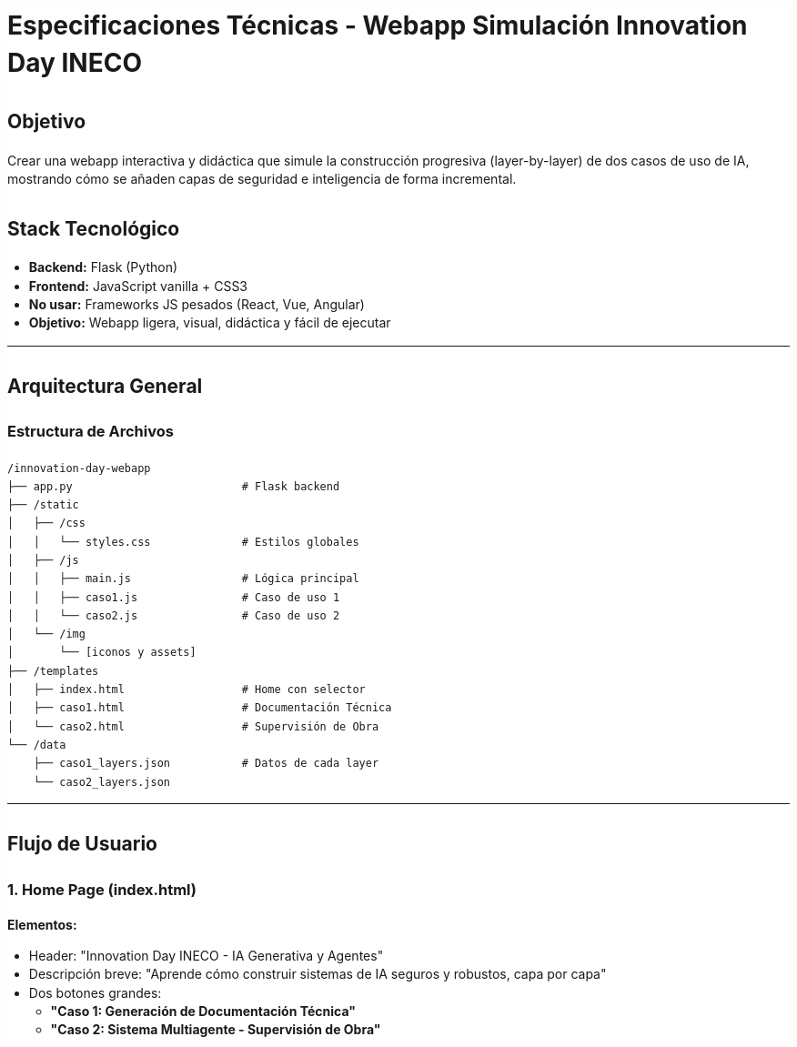 # Especificaciones Técnicas - Webapp Simulación Innovation Day INECO

## Objetivo
Crear una webapp interactiva y didáctica que simule la construcción progresiva (layer-by-layer) de dos casos de uso de IA, mostrando cómo se añaden capas de seguridad e inteligencia de forma incremental.

## Stack Tecnológico
- **Backend:** Flask (Python)
- **Frontend:** JavaScript vanilla + CSS3
- **No usar:** Frameworks JS pesados (React, Vue, Angular)
- **Objetivo:** Webapp ligera, visual, didáctica y fácil de ejecutar

---

## Arquitectura General

### Estructura de Archivos
```
/innovation-day-webapp
├── app.py                          # Flask backend
├── /static
│   ├── /css
│   │   └── styles.css              # Estilos globales
│   ├── /js
│   │   ├── main.js                 # Lógica principal
│   │   ├── caso1.js                # Caso de uso 1
│   │   └── caso2.js                # Caso de uso 2
│   └── /img
│       └── [iconos y assets]
├── /templates
│   ├── index.html                  # Home con selector
│   ├── caso1.html                  # Documentación Técnica
│   └── caso2.html                  # Supervisión de Obra
└── /data
    ├── caso1_layers.json           # Datos de cada layer
    └── caso2_layers.json
```

---

## Flujo de Usuario

### 1. Home Page (index.html)
**Elementos:**
- Header: "Innovation Day INECO - IA Generativa y Agentes"
- Descripción breve: "Aprende cómo construir sistemas de IA seguros y robustos, capa por capa"
- Dos botones grandes:
  - **"Caso 1: Generación de Documentación Técnica"**
  - **"Caso 2: Sistema Multiagente - Supervisión de Obra"**
